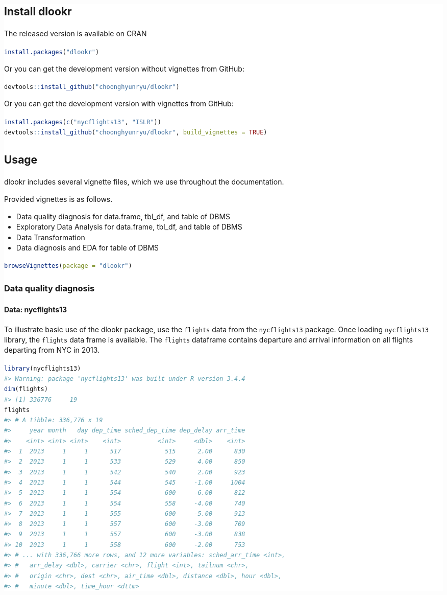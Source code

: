 Install dlookr
--------------

The released version is available on CRAN

``` r
install.packages("dlookr")
```

Or you can get the development version without vignettes from GitHub:

``` r
devtools::install_github("choonghyunryu/dlookr")
```

Or you can get the development version with vignettes from GitHub:

``` r
install.packages(c("nycflights13", "ISLR"))
devtools::install_github("choonghyunryu/dlookr", build_vignettes = TRUE)
```

Usage
-----

dlookr includes several vignette files, which we use throughout the documentation.

Provided vignettes is as follows.

-   Data quality diagnosis for data.frame, tbl\_df, and table of DBMS
-   Exploratory Data Analysis for data.frame, tbl\_df, and table of DBMS
-   Data Transformation
-   Data diagnosis and EDA for table of DBMS

``` r
browseVignettes(package = "dlookr")
```

### Data quality diagnosis

#### Data: nycflights13

To illustrate basic use of the dlookr package, use the `flights` data from the `nycflights13` package. Once loading `nycflights13` library, the `flights` data frame is available. The `flights` dataframe contains departure and arrival information on all flights departing from NYC in 2013.

``` r
library(nycflights13)
#> Warning: package 'nycflights13' was built under R version 3.4.4
dim(flights)
#> [1] 336776     19
flights
#> # A tibble: 336,776 x 19
#>     year month   day dep_time sched_dep_time dep_delay arr_time
#>    <int> <int> <int>    <int>          <int>     <dbl>    <int>
#>  1  2013     1     1      517            515      2.00      830
#>  2  2013     1     1      533            529      4.00      850
#>  3  2013     1     1      542            540      2.00      923
#>  4  2013     1     1      544            545     -1.00     1004
#>  5  2013     1     1      554            600     -6.00      812
#>  6  2013     1     1      554            558     -4.00      740
#>  7  2013     1     1      555            600     -5.00      913
#>  8  2013     1     1      557            600     -3.00      709
#>  9  2013     1     1      557            600     -3.00      838
#> 10  2013     1     1      558            600     -2.00      753
#> # ... with 336,766 more rows, and 12 more variables: sched_arr_time <int>,
#> #   arr_delay <dbl>, carrier <chr>, flight <int>, tailnum <chr>,
#> #   origin <chr>, dest <chr>, air_time <dbl>, distance <dbl>, hour <dbl>,
#> #   minute <dbl>, time_hour <dttm>
```
